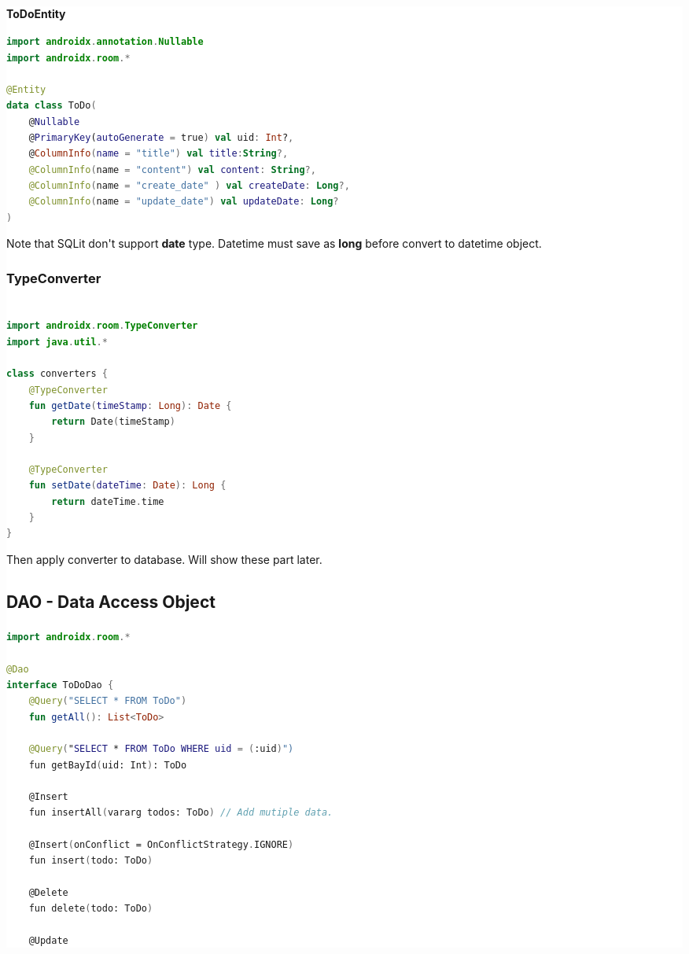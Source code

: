 **ToDoEntity**



```kotlin
import androidx.annotation.Nullable
import androidx.room.*

@Entity
data class ToDo(
    @Nullable
    @PrimaryKey(autoGenerate = true) val uid: Int?,
    @ColumnInfo(name = "title") val title:String?,
    @ColumnInfo(name = "content") val content: String?,
    @ColumnInfo(name = "create_date" ) val createDate: Long?,
    @ColumnInfo(name = "update_date") val updateDate: Long?
)
```

Note that SQLit don't support **date** type. Datetime must save as **long** before convert to datetime object.

### TypeConverter

```kotlin

import androidx.room.TypeConverter
import java.util.*

class converters {
    @TypeConverter
    fun getDate(timeStamp: Long): Date {
        return Date(timeStamp)
    }

    @TypeConverter
    fun setDate(dateTime: Date): Long {
        return dateTime.time
    }
}
```

Then apply converter to database. Will show these part later.

## DAO - Data Access Object

```kotlin
import androidx.room.*

@Dao
interface ToDoDao {
    @Query("SELECT * FROM ToDo")
    fun getAll(): List<ToDo>

    @Query("SELECT * FROM ToDo WHERE uid = (:uid)")
    fun getBayId(uid: Int): ToDo

    @Insert
    fun insertAll(vararg todos: ToDo) // Add mutiple data.

    @Insert(onConflict = OnConflictStrategy.IGNORE)
    fun insert(todo: ToDo)

    @Delete
    fun delete(todo: ToDo)

    @Update
```